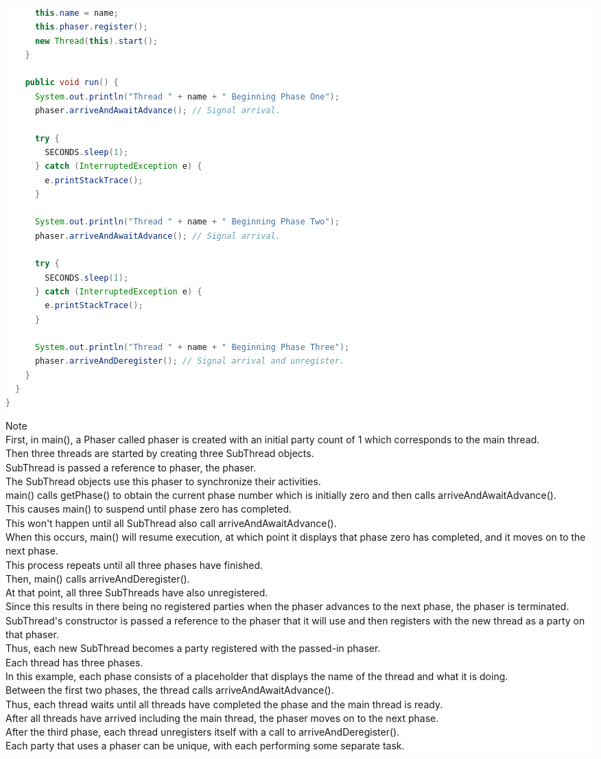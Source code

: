 ```java
      this.name = name;
      this.phaser.register();
      new Thread(this).start();
    }

    public void run() {
      System.out.println("Thread " + name + " Beginning Phase One");
      phaser.arriveAndAwaitAdvance(); // Signal arrival.

      try {
        SECONDS.sleep(1);
      } catch (InterruptedException e) {
        e.printStackTrace();
      }

      System.out.println("Thread " + name + " Beginning Phase Two");
      phaser.arriveAndAwaitAdvance(); // Signal arrival.

      try {
        SECONDS.sleep(1);
      } catch (InterruptedException e) {
        e.printStackTrace();
      }

      System.out.println("Thread " + name + " Beginning Phase Three");
      phaser.arriveAndDeregister(); // Signal arrival and unregister.
    }
  }
}
```

Note  
First, in main(), a Phaser called phaser is created with an initial party count of 1 which corresponds to
the main thread.  
Then three threads are started by creating three SubThread objects.  
SubThread is passed a reference to phaser, the phaser.  
The SubThread objects use this phaser to synchronize their activities.  
main() calls getPhase() to obtain the current phase number which is initially zero and then calls 
arriveAndAwaitAdvance().  
This causes main() to suspend until phase zero has completed.  
This won't happen until all SubThread also call arriveAndAwaitAdvance().  
When this occurs, main() will resume execution, at which point it displays that phase zero has completed, and it
moves on to the next phase.  
This process repeats until all three phases have finished.  
Then, main() calls arriveAndDeregister().  
At that point, all three SubThreads have also unregistered.  
Since this results in there being no registered parties when the phaser advances to the next phase, the phaser is
terminated.  
SubThread's constructor is passed a reference to the phaser that it will use and then registers with the new thread as a
party on that phaser.  
Thus, each new SubThread becomes a party registered with the passed-in phaser.  
Each thread has three phases.  
In this example, each phase consists of a placeholder that displays the name of the thread and what it is doing.  
Between the first two phases, the thread calls arriveAndAwaitAdvance().  
Thus, each thread waits until all threads have completed the phase and the main thread is ready.  
After all threads have arrived including the main thread, the phaser moves on to the next phase.  
After the third phase, each thread unregisters itself with a call to arriveAndDeregister().  
Each party that uses a phaser can be unique, with each performing some separate task.
